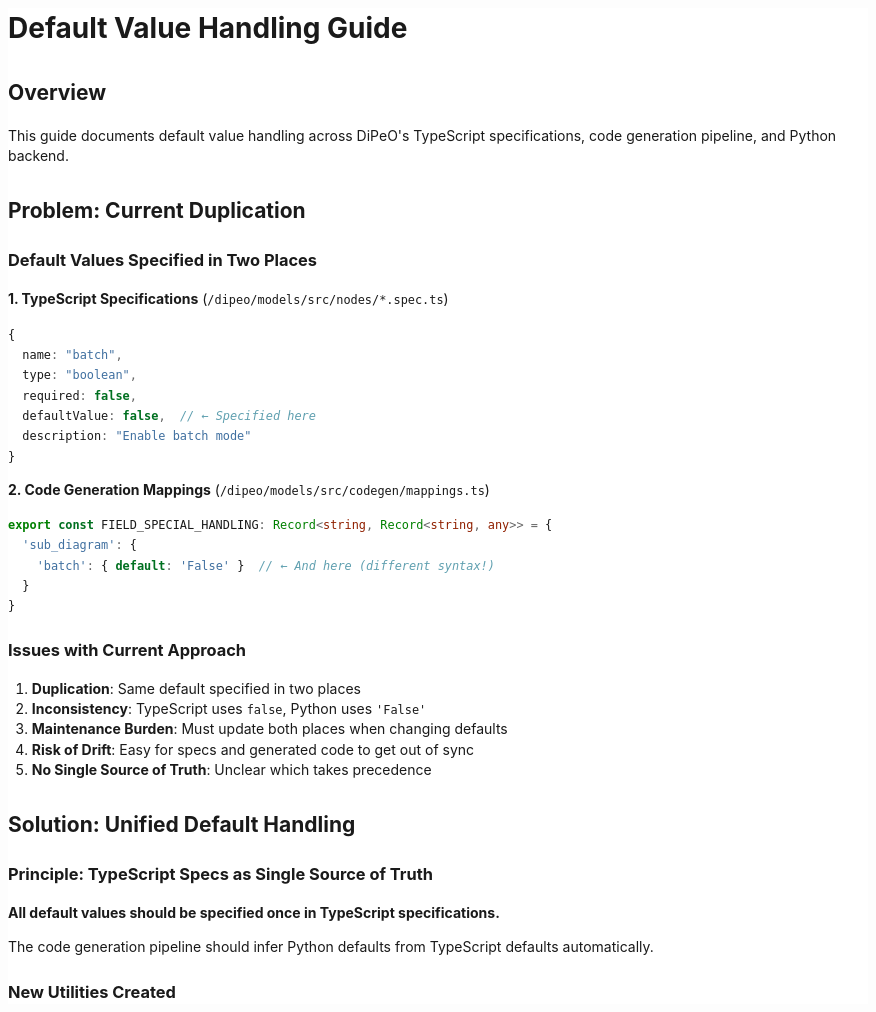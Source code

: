 # Default Value Handling Guide

## Overview

This guide documents default value handling across DiPeO's TypeScript specifications, code generation pipeline, and Python backend.

## Problem: Current Duplication

### Default Values Specified in Two Places

**1. TypeScript Specifications** (`/dipeo/models/src/nodes/*.spec.ts`)

```ts
{
  name: "batch",
  type: "boolean",
  required: false,
  defaultValue: false,  // ← Specified here
  description: "Enable batch mode"
}
```

**2. Code Generation Mappings** (`/dipeo/models/src/codegen/mappings.ts`)

```ts
export const FIELD_SPECIAL_HANDLING: Record<string, Record<string, any>> = {
  'sub_diagram': {
    'batch': { default: 'False' }  // ← And here (different syntax!)
  }
}
```

### Issues with Current Approach

1. **Duplication**: Same default specified in two places
2. **Inconsistency**: TypeScript uses `false`, Python uses `'False'`
3. **Maintenance Burden**: Must update both places when changing defaults
4. **Risk of Drift**: Easy for specs and generated code to get out of sync
5. **No Single Source of Truth**: Unclear which takes precedence

## Solution: Unified Default Handling

### Principle: TypeScript Specs as Single Source of Truth

**All default values should be specified once in TypeScript specifications.**

The code generation pipeline should infer Python defaults from TypeScript defaults automatically.

### New Utilities Created
